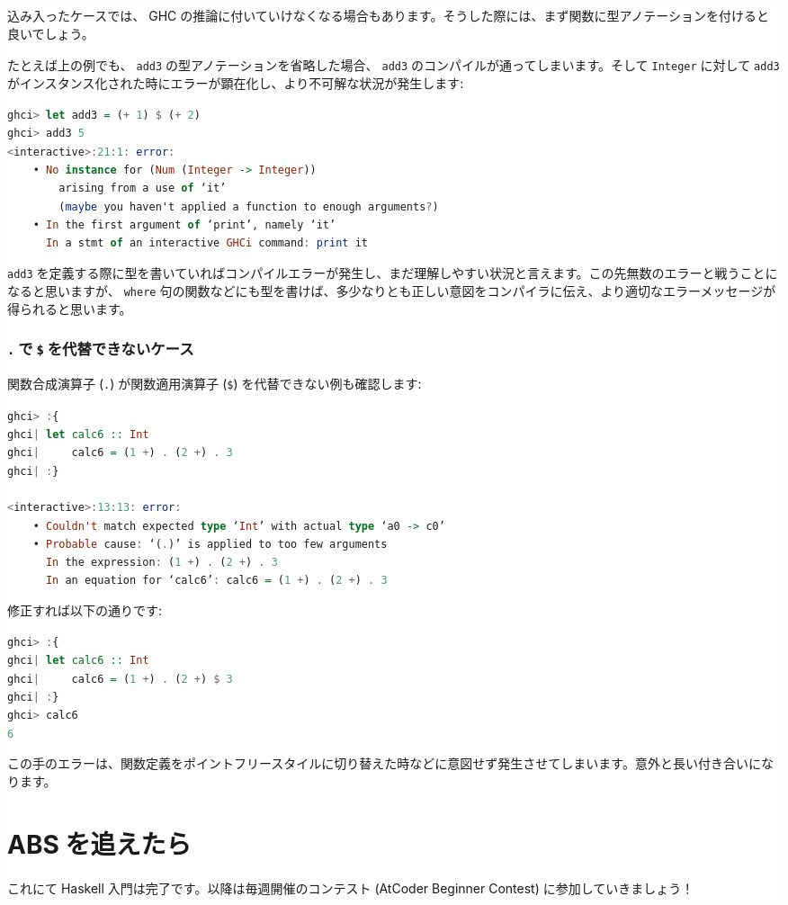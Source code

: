 込み入ったケースでは、 GHC の推論に付いていけなくなる場合もあります。そうした際には、まず関数に型アノテーションを付けると良いでしょう。

たとえば上の例でも、 `add3` の型アノテーションを省略した場合、 `add3` のコンパイルが通ってしまいます。そして `Integer` に対して `add3` がインスタンス化された時にエラーが顕在化し、より不可解な状況が発生します:

```hs
ghci> let add3 = (+ 1) $ (+ 2)
ghci> add3 5
<interactive>:21:1: error:
    • No instance for (Num (Integer -> Integer))
        arising from a use of ‘it’
        (maybe you haven't applied a function to enough arguments?)
    • In the first argument of ‘print’, namely ‘it’
      In a stmt of an interactive GHCi command: print it
```

`add3` を定義する際に型を書いていればコンパイルエラーが発生し、まだ理解しやすい状況と言えます。この先無数のエラーと戦うことになると思いますが、 `where` 句の関数などにも型を書けば、多少なりとも正しい意図をコンパイラに伝え、より適切なエラーメッセージが得られると思います。

### `.` で `$` を代替できないケース

関数合成演算子 (`.`) が関数適用演算子 (`$`) を代替できない例も確認します:

```hs
ghci> :{
ghci| let calc6 :: Int
ghci|     calc6 = (1 +) . (2 +) . 3
ghci| :}

<interactive>:13:13: error:
    • Couldn't match expected type ‘Int’ with actual type ‘a0 -> c0’
    • Probable cause: ‘(.)’ is applied to too few arguments
      In the expression: (1 +) . (2 +) . 3
      In an equation for ‘calc6’: calc6 = (1 +) . (2 +) . 3
```


修正すれば以下の通りです:

```hs
ghci> :{
ghci| let calc6 :: Int
ghci|     calc6 = (1 +) . (2 +) $ 3
ghci| :}
ghci> calc6
6
```

この手のエラーは、関数定義をポイントフリースタイルに切り替えた時などに意図せず発生させてしまいます。意外と長い付き合いになります。

# ABS を追えたら

これにて Haskell 入門は完了です。以降は毎週開催のコンテスト (AtCoder Beginner Contest) に参加していきましょう！

[^1]: [AtCoder の利用規約](https://atcoder.jp/tos?lang=ja)
[^2]: `nub` は $O(n^2)$ と非常に低速です。 Haskell プロジェクトの作成 (次章) 後は、 [`extra`] パッケージの [`nubSort`] を使った方が $O(n \log n)$ で速くて安心だと思います。

[`sort`]: https://hackage.haskell.org/package/base-4.17.1.0/docs/Data-List.html#v:sort
[`sortOn`]: https://hackage.haskell.org/package/base-4.17.1.0/docs/Data-List.html#v:sortOn
[`nub`]: https://hackage.haskell.org/package/base-4.17.1.0/docs/Data-List.html#v:nub
[`reverse`]: https://hackage.haskell.org/package/base-4.17.1.0/docs/Prelude.html#v:reverse
[`stripPrefix`]: https://hackage.haskell.org/package/base-4.17.1.0/docs/Data-List.html#v:stripPrefix

[`extra`]: https://www.stackage.org/lts-21.7/package/extra-1.7.14
[`nubSort`]: https://www.stackage.org/haddock/lts-21.7/extra-1.7.14/Data-List-Extra.html#v:nubSort
[`$`]: https://hackage.haskell.org/package/base-4.17.1.0/docs/Prelude.html#v:-36-
[`.`]: https://hackage.haskell.org/package/base-4.17.1.0/docs/Prelude.html#v:.


[`<$>`]: https://hackage.haskell.org/package/base-4.17.1.0/docs/Prelude.html#v:-60--36--62-
[`getLine`]: https://hackage.haskell.org/package/base-4.17.1.0/docs/Prelude.html#v:getLine
[`words`]: https://hackage.haskell.org/package/base-4.17.1.0/docs/Prelude.html#v:words
[`read`]: https://hackage.haskell.org/package/base-4.17.1.0/docs/Prelude.html#v:read
[Hoogle]: https://hoogle.haskell.org/